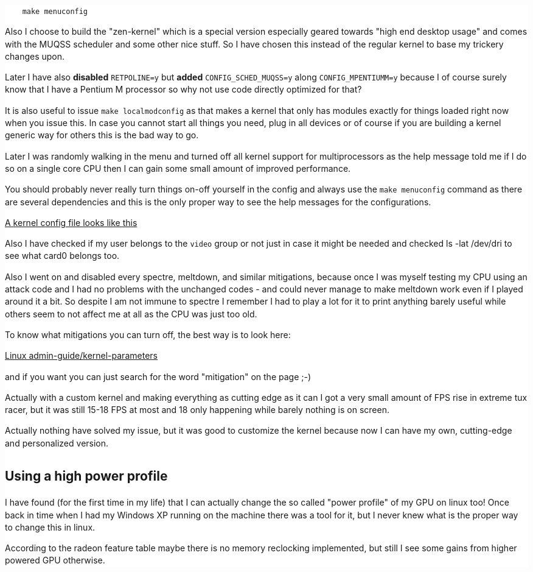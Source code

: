 		make menuconfig

Also I choose to build the "zen-kernel" which is a special version especially 
geared towards "high end desktop usage" and comes with the MUQSS scheduler and 
some other nice stuff. So I have chosen this instead of the regular kernel to 
base my trickery changes upon.

Later I have also **disabled** `RETPOLINE=y` but **added** `CONFIG_SCHED_MUQSS=y` along 
`CONFIG_MPENTIUMM=y` because I of course surely know that I have a Pentium M 
processor so why not use code directly optimized for that?

It is also useful to issue `make localmodconfig` as that makes a kernel that 
only has modules exactly for things loaded right now when you issue this. In 
case you cannot start all things you need, plug in all devices or of course if 
you are building a kernel generic way for others this is the bad way to go.

Later I was randomly walking in the menu and turned off all kernel support for 
multiprocessors as the help message told me if I do so on a single core CPU 
then I can gain some small amount of improved performance.

You should probably never really turn things on-off yourself in the config and 
always use the `make menuconfig` command as there are several dependencies and 
this is the only proper way to see the help messages for the configurations.

[A kernel config file looks like this][9]

Also I have checked if my user belongs to the `video` group or not just in case 
it might be needed and checked ls -lat /dev/dri to see what card0 belongs too.

Also I went on and disabled every spectre, meltdown, and similar mitigations, 
because once I was myself testing my CPU using an attack code and I had no
problems with the unchanged codes - and could never manage to make meltdown 
work even if I played around it a bit. So despite I am not immune to spectre 
I remember I had to play a lot for it to print anything barely useful while 
others seem to not affect me at all as the CPU was just too old.

To know what mitigations you can turn off, the best way is to look here:

[Linux admin-guide/kernel-parameters][10]

and if you want you can just search for the word "mitigation" on the page ;-)

Actually with a custom kernel and making everything as cutting edge as it can 
I got a very small amount of FPS rise in extreme tux racer, but it was still 
15-18 FPS at most and 18 only happening while barely nothing is on screen.

Actually nothing have solved my issue, but it was good to customize the kernel 
because now I can have my own, cutting-edge and personalized version.

Using a high power profile
--------------------------

I have found (for the first time in my life) that I can actually change the so 
called "power profile" of my GPU on linux too! Once back in time when I had my 
Windows XP running on the machine there was a tool for it, but I never knew 
what is the proper way to change this in linux.

According to the radeon feature table maybe there is no memory reclocking 
implemented, but still I see some gains from higher powered GPU otherwise.


[0]: http://old-releases.ubuntu.com/releases/
[1]: https://wiki.archlinux.org/index.php/downgrading_packages
[2]: https://wiki.archlinux.org/index.php/Arch_Linux_Archive
[3]: https://archive.archlinux32.org/
[4]: https://bbs.archlinux32.org/viewtopic.php?id=2739
[5]: https://www.phoronix.com/forums/forum/linux-graphics-x-org-drivers/open-source-amd-linux/1099745-how-to-tell-if-a-driver-is-gallium-or-just-mesa-slow-renderng-with-radeon/
[6]: https://bugs.freedesktop.org/show_bug.cgi?id=110781
[7]: http://ballmerpeak.web.elte.hu/devblog/building-your-own-mesa.html
[8]: https://cateee.net/lkddb/web-lkddb/DEBUG_KERNEL.html
[9]: http://ballmerpeak.web.elte.hu/devblog/attachments/mesa/kernel_config.txt
[10]: https://www.kernel.org/doc/html/latest/admin-guide/kernel-parameters.html
[11]: https://wiki.archlinux.org/index.php/ATI#Profile-based_frequency_switching
[12]: http://ballmerpeak.web.elte.hu/devblog/attachments/mesa/etr_perf.data
[13]: http://ballmerpeak.web.elte.hu/devblog/attachments/mesa/etr_perf_report.txt
[14]: http://ballmerpeak.web.elte.hu/devblog/attachments/mesa/
[15]: https://ubuntuforums.org/showthread.php?t=2339861&amp;page=2
[16]: http://ballmerpeak.web.elte.hu/devblog/attachments/mesa/glxinfo_16_04_old.txt
[17]: http://ballmerpeak.web.elte.hu/devblog/attachments/mesa/lspci_16_04_old.txt
[18]: http://ballmerpeak.web.elte.hu/devblog/attachments/mesa/dmesg_16_04_old.txt
[19]: http://ballmerpeak.web.elte.hu/devblog/attachments/mesa/config_16_04_old.txt
[20]: http://ballmerpeak.web.elte.hu/devblog/attachments/mesa/perf_report_16_04_old.txt
[21]: http://ballmerpeak.web.elte.hu/devblog/attachments/mesa/perf_16_04_old.data
[22]: http://ballmerpeak.web.elte.hu/devblog/attachments/mesa/uname_16_04_old.txt
[23]: http://ballmerpeak.web.elte.hu/devblog/attachments/mesa/v3.patch
[24]: https://github.com/wine-compholio/wine-staging/wiki/CSMT